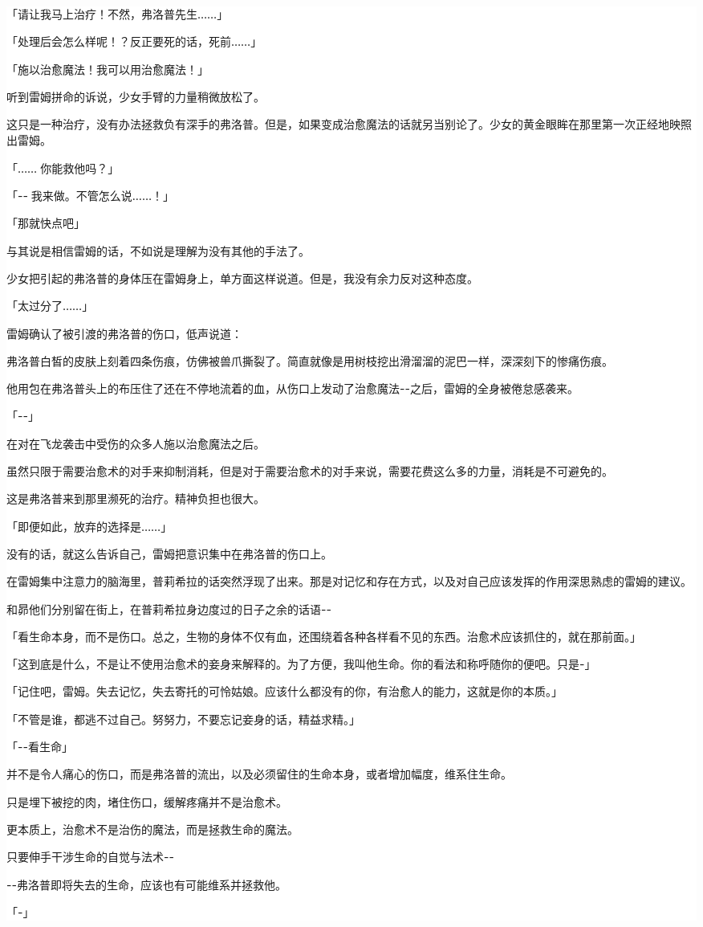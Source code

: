 「请让我马上治疗！不然，弗洛普先生……」

「处理后会怎么样呢！？反正要死的话，死前……」

「施以治愈魔法！我可以用治愈魔法！」

听到雷姆拼命的诉说，少女手臂的力量稍微放松了。

这只是一种治疗，没有办法拯救负有深手的弗洛普。但是，如果变成治愈魔法的话就另当别论了。少女的黄金眼眸在那里第一次正经地映照出雷姆。

「…… 你能救他吗？」

「-- 我来做。不管怎么说……！」

「那就快点吧」

与其说是相信雷姆的话，不如说是理解为没有其他的手法了。

少女把引起的弗洛普的身体压在雷姆身上，单方面这样说道。但是，我没有余力反对这种态度。

「太过分了……」

雷姆确认了被引渡的弗洛普的伤口，低声说道：

弗洛普白皙的皮肤上刻着四条伤痕，仿佛被兽爪撕裂了。简直就像是用树枝挖出滑溜溜的泥巴一样，深深刻下的惨痛伤痕。

他用包在弗洛普头上的布压住了还在不停地流着的血，从伤口上发动了治愈魔法--之后，雷姆的全身被倦怠感袭来。

「--」

在对在飞龙袭击中受伤的众多人施以治愈魔法之后。

虽然只限于需要治愈术的对手来抑制消耗，但是对于需要治愈术的对手来说，需要花费这么多的力量，消耗是不可避免的。

这是弗洛普来到那里濒死的治疗。精神负担也很大。

「即便如此，放弃的选择是……」

没有的话，就这么告诉自己，雷姆把意识集中在弗洛普的伤口上。

在雷姆集中注意力的脑海里，普莉希拉的话突然浮现了出来。那是对记忆和存在方式，以及对自己应该发挥的作用深思熟虑的雷姆的建议。

和昴他们分别留在街上，在普莉希拉身边度过的日子之余的话语--

「看生命本身，而不是伤口。总之，生物的身体不仅有血，还围绕着各种各样看不见的东西。治愈术应该抓住的，就在那前面。」

「这到底是什么，不是让不使用治愈术的妾身来解释的。为了方便，我叫他生命。你的看法和称呼随你的便吧。只是-」

「记住吧，雷姆。失去记忆，失去寄托的可怜姑娘。应该什么都没有的你，有治愈人的能力，这就是你的本质。」

「不管是谁，都逃不过自己。努努力，不要忘记妾身的话，精益求精。」

「--看生命」

并不是令人痛心的伤口，而是弗洛普的流出，以及必须留住的生命本身，或者增加幅度，维系住生命。

只是埋下被挖的肉，堵住伤口，缓解疼痛并不是治愈术。

更本质上，治愈术不是治伤的魔法，而是拯救生命的魔法。

只要伸手干涉生命的自觉与法术--

--弗洛普即将失去的生命，应该也有可能维系并拯救他。

「-」
